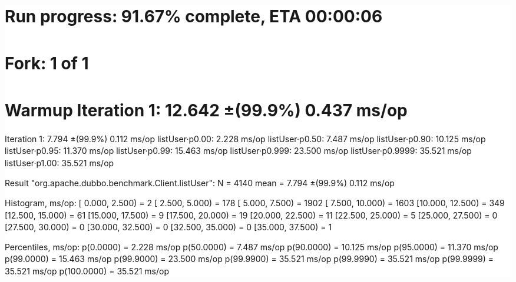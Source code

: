 # Run progress: 91.67% complete, ETA 00:00:06
# Fork: 1 of 1
# Warmup Iteration   1: 12.642 ±(99.9%) 0.437 ms/op
Iteration   1: 7.794 ±(99.9%) 0.112 ms/op
                 listUser·p0.00:   2.228 ms/op
                 listUser·p0.50:   7.487 ms/op
                 listUser·p0.90:   10.125 ms/op
                 listUser·p0.95:   11.370 ms/op
                 listUser·p0.99:   15.463 ms/op
                 listUser·p0.999:  23.500 ms/op
                 listUser·p0.9999: 35.521 ms/op
                 listUser·p1.00:   35.521 ms/op



Result "org.apache.dubbo.benchmark.Client.listUser":
  N = 4140
  mean =      7.794 ±(99.9%) 0.112 ms/op

  Histogram, ms/op:
    [ 0.000,  2.500) = 2 
    [ 2.500,  5.000) = 178 
    [ 5.000,  7.500) = 1902 
    [ 7.500, 10.000) = 1603 
    [10.000, 12.500) = 349 
    [12.500, 15.000) = 61 
    [15.000, 17.500) = 9 
    [17.500, 20.000) = 19 
    [20.000, 22.500) = 11 
    [22.500, 25.000) = 5 
    [25.000, 27.500) = 0 
    [27.500, 30.000) = 0 
    [30.000, 32.500) = 0 
    [32.500, 35.000) = 0 
    [35.000, 37.500) = 1 

  Percentiles, ms/op:
      p(0.0000) =      2.228 ms/op
     p(50.0000) =      7.487 ms/op
     p(90.0000) =     10.125 ms/op
     p(95.0000) =     11.370 ms/op
     p(99.0000) =     15.463 ms/op
     p(99.9000) =     23.500 ms/op
     p(99.9900) =     35.521 ms/op
     p(99.9990) =     35.521 ms/op
     p(99.9999) =     35.521 ms/op
    p(100.0000) =     35.521 ms/op

